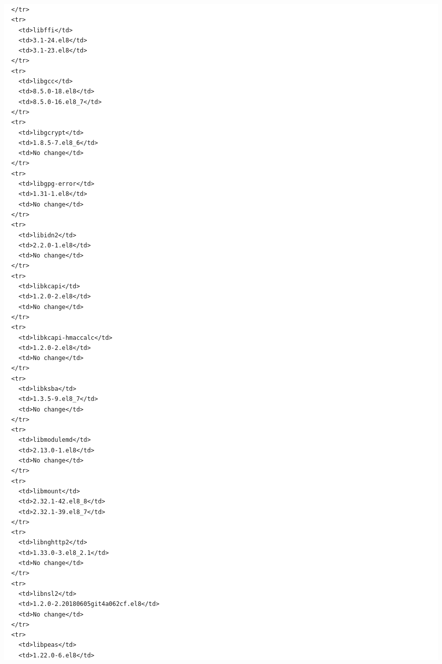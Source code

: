       </tr>
      <tr>
        <td>libffi</td>
        <td>3.1-24.el8</td>
        <td>3.1-23.el8</td>
      </tr>
      <tr>
        <td>libgcc</td>
        <td>8.5.0-18.el8</td>
        <td>8.5.0-16.el8_7</td>
      </tr>
      <tr>
        <td>libgcrypt</td>
        <td>1.8.5-7.el8_6</td>
        <td>No change</td>
      </tr>
      <tr>
        <td>libgpg-error</td>
        <td>1.31-1.el8</td>
        <td>No change</td>
      </tr>
      <tr>
        <td>libidn2</td>
        <td>2.2.0-1.el8</td>
        <td>No change</td>
      </tr>
      <tr>
        <td>libkcapi</td>
        <td>1.2.0-2.el8</td>
        <td>No change</td>
      </tr>
      <tr>
        <td>libkcapi-hmaccalc</td>
        <td>1.2.0-2.el8</td>
        <td>No change</td>
      </tr>
      <tr>
        <td>libksba</td>
        <td>1.3.5-9.el8_7</td>
        <td>No change</td>
      </tr>
      <tr>
        <td>libmodulemd</td>
        <td>2.13.0-1.el8</td>
        <td>No change</td>
      </tr>
      <tr>
        <td>libmount</td>
        <td>2.32.1-42.el8_8</td>
        <td>2.32.1-39.el8_7</td>
      </tr>
      <tr>
        <td>libnghttp2</td>
        <td>1.33.0-3.el8_2.1</td>
        <td>No change</td>
      </tr>
      <tr>
        <td>libnsl2</td>
        <td>1.2.0-2.20180605git4a062cf.el8</td>
        <td>No change</td>
      </tr>
      <tr>
        <td>libpeas</td>
        <td>1.22.0-6.el8</td>